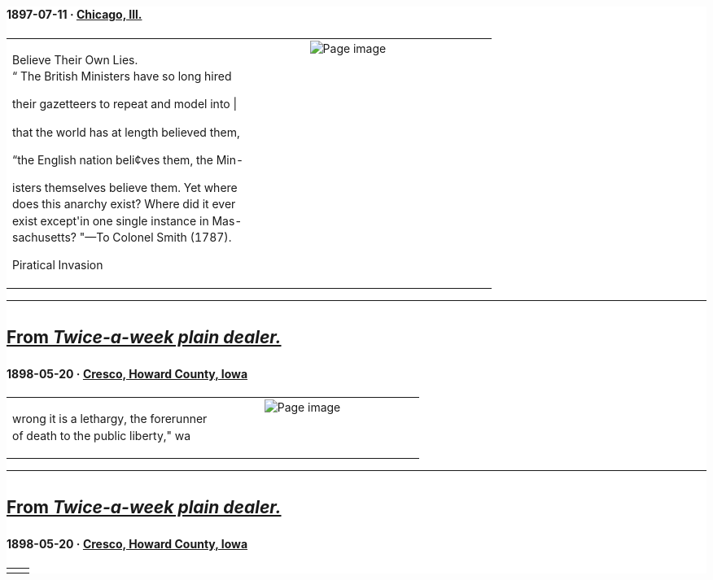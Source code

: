 #### 1897-07-11 &middot; [Chicago, Ill.](http://dbpedia.org/resource/Chicago)

<table style="width: 100%;"><tr><td style="width: 50%">

  
Believe Their Own Lies.  
“ The British Ministers have so long hired  
  
their gazetteers to repeat and model into |  
  
that the world has at length believed them,  
  
“the English nation beli¢ves them, the Min-  
  
isters themselves believe them. Yet where  
does this anarchy exist? Where did it ever  
exist except&#x27;in one single instance in Mas-  
sachusetts? &quot;—To Colonel Smith (1787).  
  
Piratical Invasion
</td><td style="width: 50%; max-height: 75%; margin: auto; display: block;">
<img alt="Page image" src="https://iiif.archive.org/image/iiif/2/per_chicago-daily-tribune_1897-07-11_56_192%2Fper_chicago-daily-tribune_1897-07-11_56_192_jp2.zip%2Fper_chicago-daily-tribune_1897-07-11_56_192_jp2%2Fper_chicago-daily-tribune_1897-07-11_56_192_0042.jp2/pct:12.919594067135051,6.848184818481848,23.035389018995577,68.47084708470847/,600/0/default.jpg"/>
</td>
</tr></table>

---

## [From _Twice-a-week plain dealer._](https://www.loc.gov/resource/sn88059319/1898-05-20/ed-1/?sp=2)

#### 1898-05-20 &middot; [Cresco, Howard County, Iowa](http://dbpedia.org/resource/Cresco%2C_Iowa)

<table style="width: 100%;"><tr><td style="width: 50%">

  
wrong it is a lethargy, the forerunner  
of death to the public liberty,&quot; wa
</td><td style="width: 50%; max-height: 75%; margin: auto; display: block;">
<img alt="Page image" src="https://tile.loc.gov/image-services/iiif/service:ndnp:iahi:batch_iahi_frawley_ver01:data:sn88059319:00415622855:1898052001:0163/pct:31.190702087286528,86.62305516265913,12.324478178368121,1.0466760961810466/!600,600/0/default.jpg"/>
</td>
</tr></table>

---

## [From _Twice-a-week plain dealer._](https://www.loc.gov/resource/sn88059319/1898-05-20/ed-1/?sp=3)

#### 1898-05-20 &middot; [Cresco, Howard County, Iowa](http://dbpedia.org/resource/Cresco%2C_Iowa)

<table style="width: 100%;"><tr><td style="width: 50%">

  